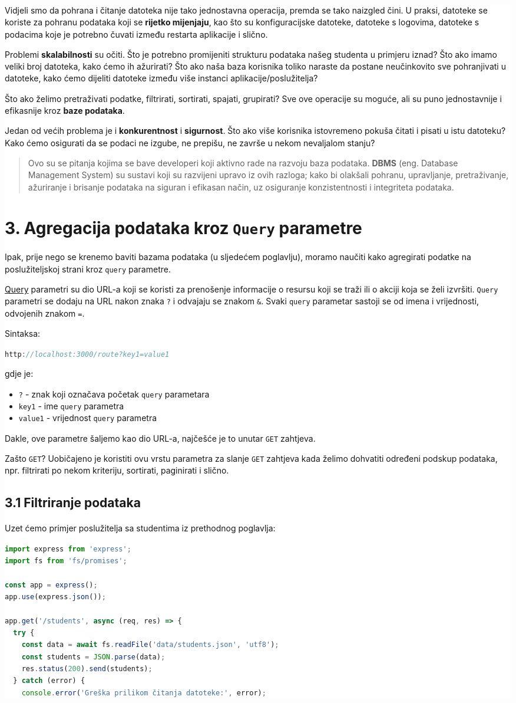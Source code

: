 Vidjeli smo da pohrana i čitanje datoteka nije tako jednostavna operacija, premda se tako naizgled čini. U praksi, datoteke se koriste za pohranu podataka koji se **rijetko mijenjaju**, kao što su konfiguracijske datoteke, datoteke s logovima, datoteke s podacima koje je potrebno čuvati između restarta aplikacije i slično.

Problemi **skalabilnosti** su očiti. Što je potrebno promijeniti strukturu podataka našeg studenta u primjeru iznad? Što ako imamo veliki broj datoteka, kako ćemo ih ažurirati? Što ako naša baza korisnika toliko naraste da postane neučinkovito sve pohranjivati u datoteke, kako ćemo dijeliti datoteke između više instanci aplikacije/poslužitelja?

Što ako želimo pretraživati podatke, filtrirati, sortirati, spajati, grupirati? Sve ove operacije su moguće, ali su puno jednostavnije i efikasnije kroz **baze podataka**.

Jedan od većih problema je i **konkurentnost** i **sigurnost**. Što ako više korisnika istovremeno pokuša čitati i pisati u istu datoteku? Kako ćemo osigurati da se podaci ne izgube, ne prepišu, ne završe u nekom nevaljalom stanju?

> Ovo su se pitanja kojima se bave developeri koji aktivno rade na razvoju baza podataka. **DBMS** (eng. Database Management System) su sustavi koji su razvijeni upravo iz ovih razloga; kako bi olakšali pohranu, upravljanje, pretraživanje, ažuriranje i brisanje podataka na siguran i efikasan način, uz osiguranje konzistentnosti i integriteta podataka.

<div class="page-break"></div>

# 3. Agregacija podataka kroz `Query` parametre

Ipak, prije nego se krenemo baviti bazama podataka (u sljedećem poglavlju), moramo naučiti kako agregirati podatke na poslužiteljskoj strani kroz `query` parametre.

[Query](https://en.wikipedia.org/wiki/Query_string) parametri su dio URL-a koji se koristi za prenošenje informacije o resursu koji se traži ili o akciji koja se želi izvršiti. `Query` parametri se dodaju na URL nakon znaka `?` i odvajaju se znakom `&`. Svaki `query` parametar sastoji se od imena i vrijednosti, odvojenih znakom `=`.

Sintaksa:

```js
http://localhost:3000/route?key1=value1
```

gdje je:

- `?` - znak koji označava početak `query` parametara
- `key1` - ime `query` parametra
- `value1` - vrijednost `query` parametra

Dakle, ove parametre šaljemo kao dio URL-a, najčešće je to unutar `GET` zahtjeva.

Zašto `GET`? Uobičajeno je koristiti ovu vrstu parametra za slanje `GET` zahtjeva kada želimo dohvatiti određeni podskup podataka, npr. filtrirati po nekom kriteriju, sortirati, paginirati i slično.

## 3.1 Filtriranje podataka

Uzet ćemo primjer poslužitelja sa studentima iz prethodnog poglavlja:

```js
import express from 'express';
import fs from 'fs/promises';

const app = express();
app.use(express.json());

app.get('/students', async (req, res) => {
  try {
    const data = await fs.readFile('data/students.json', 'utf8');
    const students = JSON.parse(data);
    res.status(200).send(students);
  } catch (error) {
    console.error('Greška prilikom čitanja datoteke:', error);
```